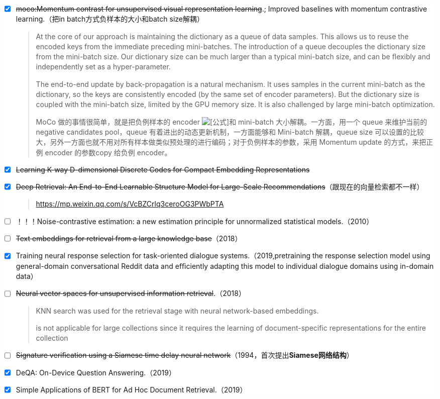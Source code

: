 - [x] ~~moco:Momentum contrast for unsupervised visual representation learning~~.; Improved baselines with momentum contrastive learning.（把in batch方式负样本的大小和batch size解耦）

  > At the core of our approach is maintaining the dictionary as a queue of data samples. This allows us to reuse the encoded keys from the immediate preceding mini-batches. The introduction of a queue decouples the dictionary size from the mini-batch size. Our dictionary size can be much larger than a typical mini-batch size, and can be ﬂexibly and independently set as a hyper-parameter.
  >
  > The end-to-end update by back-propagation is a natural mechanism. It uses samples in the current mini-batch as the dictionary, so the keys are consistently encoded (by the same set of encoder parameters). But the dictionary size is coupled with the mini-batch size, limited by the GPU memory size. It is also challenged by large mini-batch optimization.
  >
  > MoCo 做的事情很简单，就是把负例样本的 encoder ![[公式]](https://www.zhihu.com/equation?tex=f%28%5Ccdot%29)和 mini-batch 大小解耦。一方面，用一个 queue 来维护当前的 negative candidates pool，queue 有着进出的动态更新机制，一方面能够和 Mini-batch 解耦，queue size 可以设置的比较大，另外一方面也就不用对所有样本做类似预处理的进行编码；对于负例样本的参数，采用 Momentum update 的方式，来把正例 encoder 的参数copy 给负例 encoder。

- [x] ~~Learning K-way D-dimensional Discrete Codes for Compact Embedding Representations~~

- [x] ~~Deep Retrieval: An End-to-End Learnable Structure Model for Large-Scale Recommendations~~（跟现在的向量检索都不一样）

  > https://mp.weixin.qq.com/s/VcBZCrlq3ceroOG3PWbPTA

- [ ] ！！！Noise-contrastive estimation: a new estimation principle for unnormalized statistical models.（2010）

- [ ] ~~Text embeddings for retrieval from a large knowledge base~~（2018）

- [x] Training neural response selection for task-oriented dialogue systems.（2019,pretraining the response selection model using general-domain conversational Reddit data and efﬁciently adapting this model to individual dialogue domains using in-domain data）

- [ ] ~~Neural vector spaces for unsupervised information retrieval~~.（2018）

  > KNN search was used for the retrieval stage with neural network-based embeddings.
  >
  > is not applicable for large collections since it requires the learning of document-specific representations for the entire collection

- [ ] ~~Signature veriﬁcation using a Siamese time delay neural network~~（1994，首次提出**Siamese网络结构**）

- [x] DeQA: On-Device Question Answering.（2019）

- [x] Simple Applications of BERT for Ad Hoc Document Retrieval.（2019）




